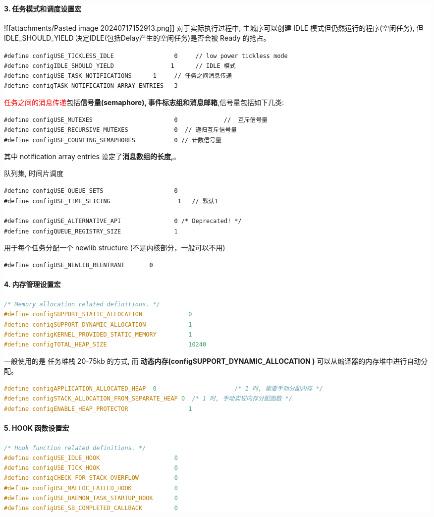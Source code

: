 #### 3. 任务模式和调度设置宏
![[attachments/Pasted image 20240717152913.png]]
对于实际执行过程中, 主城序可以创建 IDLE 模式但仍然运行的程序(空闲任务), 但 IDLE_SHOULD_YIELD 决定IDLE(包括Delay产生的空闲任务)是否会被 Ready 的抢占。
```txt
#define configUSE_TICKLESS_IDLE                 0     // low power tickless mode 
#define configIDLE_SHOULD_YIELD                1      // IDLE 模式
#define configUSE_TASK_NOTIFICATIONS      1     // 任务之间消息传递
#define configTASK_NOTIFICATION_ARRAY_ENTRIES   3 
```

<mark style="background: transparent; color: red">任务之间的消息传递</mark>包括**信号量(semaphore), 事件标志组和消息邮箱**,信号量包括如下几类:
```
#define configUSE_MUTEXES                       0             //  互斥信号量
#define configUSE_RECURSIVE_MUTEXES             0  // 递归互斥信号量
#define configUSE_COUNTING_SEMAPHORES           0 // 计数信号量
```
其中 notification array entries 设定了**消息数组的长度,**。

队列集, 时间片调度
```txt
#define configUSE_QUEUE_SETS                    0
#define configUSE_TIME_SLICING                   1   // 默认1

#define configUSE_ALTERNATIVE_API               0 /* Deprecated! */
#define configQUEUE_REGISTRY_SIZE               1 
```

用于每个任务分配一个 newlib structure (不是内核部分，一般可以不用)
```txt
#define configUSE_NEWLIB_REENTRANT       0   
```

#### 4. 内存管理设置宏 
```c
/* Memory allocation related definitions. */
#define configSUPPORT_STATIC_ALLOCATION             0
#define configSUPPORT_DYNAMIC_ALLOCATION            1
#define configKERNEL_PROVIDED_STATIC_MEMORY         1
#define configTOTAL_HEAP_SIZE                       10240
```

一般使用的是 任务堆栈 20-75kb 的方式, 而 **动态内存(configSUPPORT_DYNAMIC_ALLOCATION )** 可以从编译器的内存堆中进行自动分配。
```c
#define configAPPLICATION_ALLOCATED_HEAP  0                      /* 1 时, 需要手动分配内存 */
#define configSTACK_ALLOCATION_FROM_SEPARATE_HEAP 0  /* 1 时, 手动实现内存分配函数 */
#define configENABLE_HEAP_PROTECTOR                 1
```

#### 5. HOOK 函数设置宏
```c
/* Hook function related definitions. */
#define configUSE_IDLE_HOOK                     0
#define configUSE_TICK_HOOK                     0
#define configCHECK_FOR_STACK_OVERFLOW          0
#define configUSE_MALLOC_FAILED_HOOK            0
#define configUSE_DAEMON_TASK_STARTUP_HOOK      0
#define configUSE_SB_COMPLETED_CALLBACK         0
```


[^1]: 注意前提: 两个任务优先级相同时, 则可以通过滴答定时器进行计时和任务调度切换。